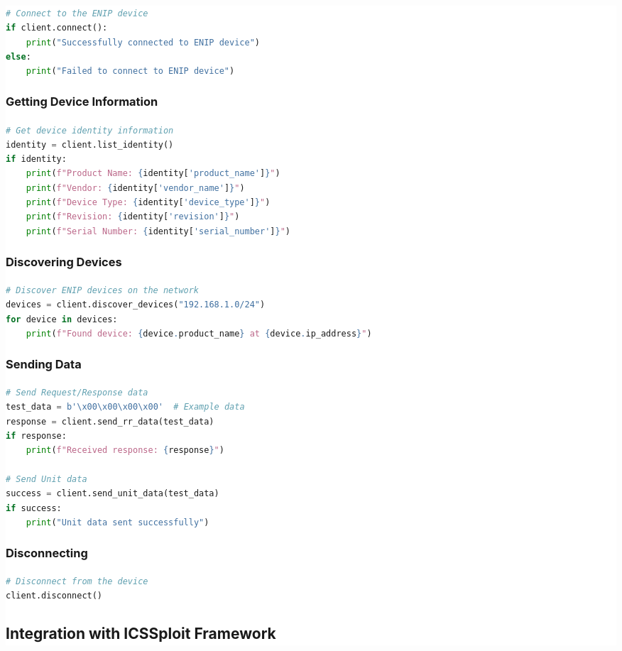 ```python
# Connect to the ENIP device
if client.connect():
    print("Successfully connected to ENIP device")
else:
    print("Failed to connect to ENIP device")
```

### Getting Device Information

```python
# Get device identity information
identity = client.list_identity()
if identity:
    print(f"Product Name: {identity['product_name']}")
    print(f"Vendor: {identity['vendor_name']}")
    print(f"Device Type: {identity['device_type']}")
    print(f"Revision: {identity['revision']}")
    print(f"Serial Number: {identity['serial_number']}")
```

### Discovering Devices

```python
# Discover ENIP devices on the network
devices = client.discover_devices("192.168.1.0/24")
for device in devices:
    print(f"Found device: {device.product_name} at {device.ip_address}")
```

### Sending Data

```python
# Send Request/Response data
test_data = b'\x00\x00\x00\x00'  # Example data
response = client.send_rr_data(test_data)
if response:
    print(f"Received response: {response}")

# Send Unit data
success = client.send_unit_data(test_data)
if success:
    print("Unit data sent successfully")
```

### Disconnecting

```python
# Disconnect from the device
client.disconnect()
```

## Integration with ICSSploit Framework
